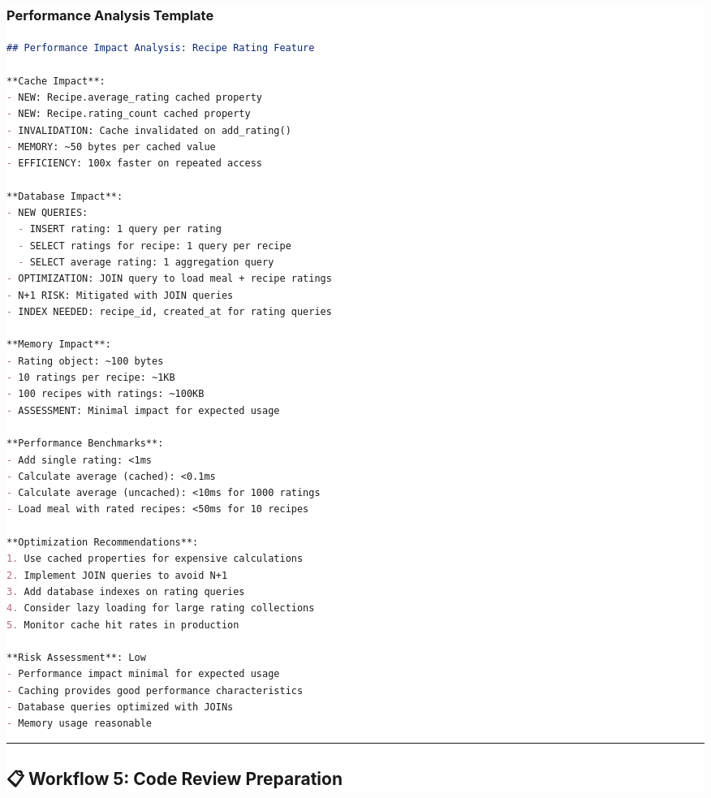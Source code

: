 ### Performance Analysis Template

```markdown
## Performance Impact Analysis: Recipe Rating Feature

**Cache Impact**:
- NEW: Recipe.average_rating cached property
- NEW: Recipe.rating_count cached property  
- INVALIDATION: Cache invalidated on add_rating()
- MEMORY: ~50 bytes per cached value
- EFFICIENCY: 100x faster on repeated access

**Database Impact**:
- NEW QUERIES: 
  - INSERT rating: 1 query per rating
  - SELECT ratings for recipe: 1 query per recipe
  - SELECT average rating: 1 aggregation query
- OPTIMIZATION: JOIN query to load meal + recipe ratings
- N+1 RISK: Mitigated with JOIN queries
- INDEX NEEDED: recipe_id, created_at for rating queries

**Memory Impact**:
- Rating object: ~100 bytes
- 10 ratings per recipe: ~1KB  
- 100 recipes with ratings: ~100KB
- ASSESSMENT: Minimal impact for expected usage

**Performance Benchmarks**:
- Add single rating: <1ms
- Calculate average (cached): <0.1ms  
- Calculate average (uncached): <10ms for 1000 ratings
- Load meal with rated recipes: <50ms for 10 recipes

**Optimization Recommendations**:
1. Use cached properties for expensive calculations
2. Implement JOIN queries to avoid N+1
3. Add database indexes on rating queries
4. Consider lazy loading for large rating collections
5. Monitor cache hit rates in production

**Risk Assessment**: Low
- Performance impact minimal for expected usage
- Caching provides good performance characteristics
- Database queries optimized with JOINs
- Memory usage reasonable
```

---

## 📋 Workflow 5: Code Review Preparation
